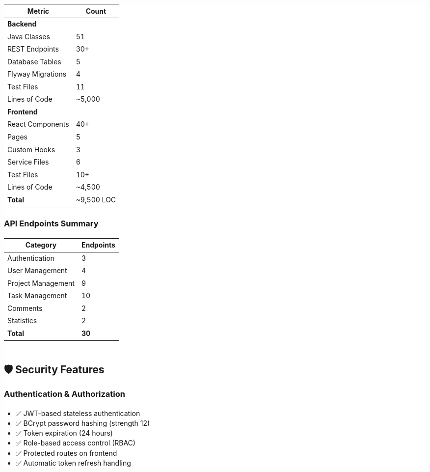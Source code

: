 | Metric | Count |
|--------|-------|
| **Backend** | |
| Java Classes | 51 |
| REST Endpoints | 30+ |
| Database Tables | 5 |
| Flyway Migrations | 4 |
| Test Files | 11 |
| Lines of Code | ~5,000 |
| **Frontend** | |
| React Components | 40+ |
| Pages | 5 |
| Custom Hooks | 3 |
| Service Files | 6 |
| Test Files | 10+ |
| Lines of Code | ~4,500 |
| **Total** | ~9,500 LOC |

### API Endpoints Summary

| Category | Endpoints |
|----------|-----------|
| Authentication | 3 |
| User Management | 4 |
| Project Management | 9 |
| Task Management | 10 |
| Comments | 2 |
| Statistics | 2 |
| **Total** | **30** |

---

## 🛡️ Security Features

### Authentication & Authorization
- ✅ JWT-based stateless authentication
- ✅ BCrypt password hashing (strength 12)
- ✅ Token expiration (24 hours)
- ✅ Role-based access control (RBAC)
- ✅ Protected routes on frontend
- ✅ Automatic token refresh handling
